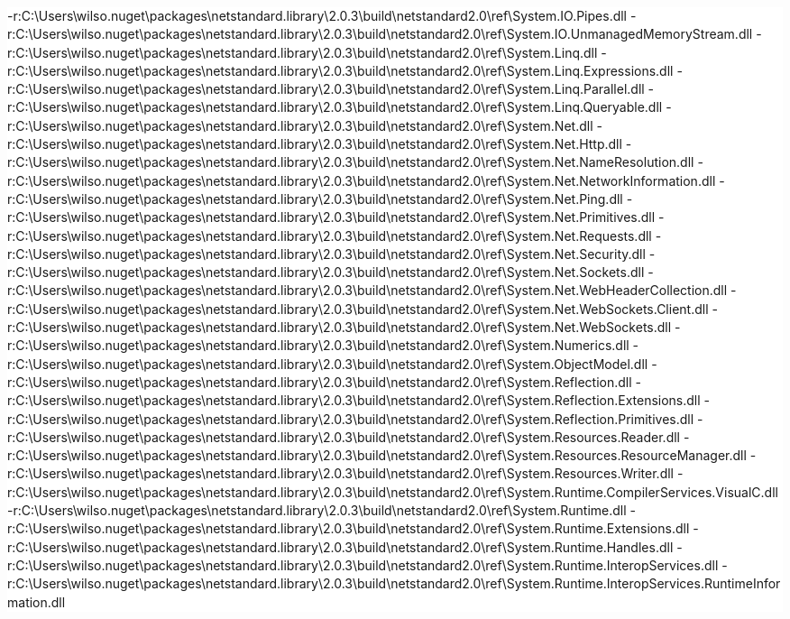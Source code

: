   -r:C:\Users\wilso\.nuget\packages\netstandard.library\2.0.3\build\netstandard2.0\ref\System.IO.Pipes.dll
  -r:C:\Users\wilso\.nuget\packages\netstandard.library\2.0.3\build\netstandard2.0\ref\System.IO.UnmanagedMemoryStream.dll
  -r:C:\Users\wilso\.nuget\packages\netstandard.library\2.0.3\build\netstandard2.0\ref\System.Linq.dll
  -r:C:\Users\wilso\.nuget\packages\netstandard.library\2.0.3\build\netstandard2.0\ref\System.Linq.Expressions.dll
  -r:C:\Users\wilso\.nuget\packages\netstandard.library\2.0.3\build\netstandard2.0\ref\System.Linq.Parallel.dll
  -r:C:\Users\wilso\.nuget\packages\netstandard.library\2.0.3\build\netstandard2.0\ref\System.Linq.Queryable.dll
  -r:C:\Users\wilso\.nuget\packages\netstandard.library\2.0.3\build\netstandard2.0\ref\System.Net.dll
  -r:C:\Users\wilso\.nuget\packages\netstandard.library\2.0.3\build\netstandard2.0\ref\System.Net.Http.dll
  -r:C:\Users\wilso\.nuget\packages\netstandard.library\2.0.3\build\netstandard2.0\ref\System.Net.NameResolution.dll
  -r:C:\Users\wilso\.nuget\packages\netstandard.library\2.0.3\build\netstandard2.0\ref\System.Net.NetworkInformation.dll
  -r:C:\Users\wilso\.nuget\packages\netstandard.library\2.0.3\build\netstandard2.0\ref\System.Net.Ping.dll
  -r:C:\Users\wilso\.nuget\packages\netstandard.library\2.0.3\build\netstandard2.0\ref\System.Net.Primitives.dll
  -r:C:\Users\wilso\.nuget\packages\netstandard.library\2.0.3\build\netstandard2.0\ref\System.Net.Requests.dll
  -r:C:\Users\wilso\.nuget\packages\netstandard.library\2.0.3\build\netstandard2.0\ref\System.Net.Security.dll
  -r:C:\Users\wilso\.nuget\packages\netstandard.library\2.0.3\build\netstandard2.0\ref\System.Net.Sockets.dll
  -r:C:\Users\wilso\.nuget\packages\netstandard.library\2.0.3\build\netstandard2.0\ref\System.Net.WebHeaderCollection.dll
  -r:C:\Users\wilso\.nuget\packages\netstandard.library\2.0.3\build\netstandard2.0\ref\System.Net.WebSockets.Client.dll
  -r:C:\Users\wilso\.nuget\packages\netstandard.library\2.0.3\build\netstandard2.0\ref\System.Net.WebSockets.dll
  -r:C:\Users\wilso\.nuget\packages\netstandard.library\2.0.3\build\netstandard2.0\ref\System.Numerics.dll
  -r:C:\Users\wilso\.nuget\packages\netstandard.library\2.0.3\build\netstandard2.0\ref\System.ObjectModel.dll
  -r:C:\Users\wilso\.nuget\packages\netstandard.library\2.0.3\build\netstandard2.0\ref\System.Reflection.dll
  -r:C:\Users\wilso\.nuget\packages\netstandard.library\2.0.3\build\netstandard2.0\ref\System.Reflection.Extensions.dll
  -r:C:\Users\wilso\.nuget\packages\netstandard.library\2.0.3\build\netstandard2.0\ref\System.Reflection.Primitives.dll
  -r:C:\Users\wilso\.nuget\packages\netstandard.library\2.0.3\build\netstandard2.0\ref\System.Resources.Reader.dll
  -r:C:\Users\wilso\.nuget\packages\netstandard.library\2.0.3\build\netstandard2.0\ref\System.Resources.ResourceManager.dll
  -r:C:\Users\wilso\.nuget\packages\netstandard.library\2.0.3\build\netstandard2.0\ref\System.Resources.Writer.dll
  -r:C:\Users\wilso\.nuget\packages\netstandard.library\2.0.3\build\netstandard2.0\ref\System.Runtime.CompilerServices.VisualC.dll
  -r:C:\Users\wilso\.nuget\packages\netstandard.library\2.0.3\build\netstandard2.0\ref\System.Runtime.dll
  -r:C:\Users\wilso\.nuget\packages\netstandard.library\2.0.3\build\netstandard2.0\ref\System.Runtime.Extensions.dll
  -r:C:\Users\wilso\.nuget\packages\netstandard.library\2.0.3\build\netstandard2.0\ref\System.Runtime.Handles.dll
  -r:C:\Users\wilso\.nuget\packages\netstandard.library\2.0.3\build\netstandard2.0\ref\System.Runtime.InteropServices.dll
  -r:C:\Users\wilso\.nuget\packages\netstandard.library\2.0.3\build\netstandard2.0\ref\System.Runtime.InteropServices.RuntimeInformation.dll